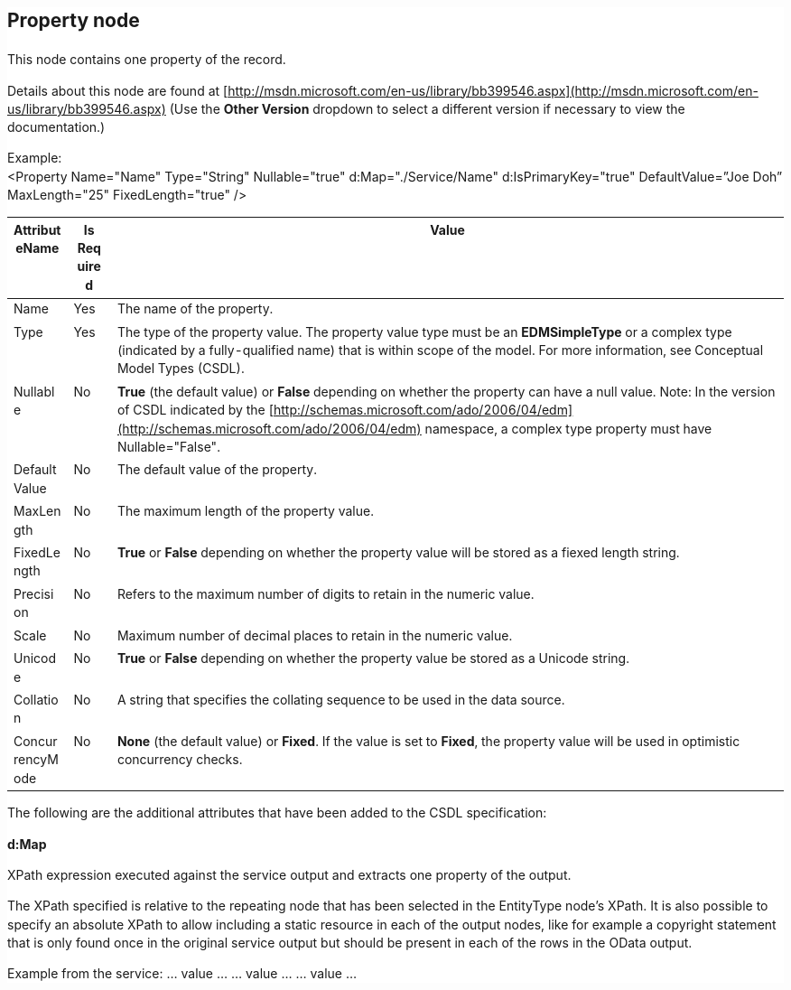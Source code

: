
## Property node

This node contains one property of the record.

Details about this node are found at [http://msdn.microsoft.com/en-us/library/bb399546.aspx](http://msdn.microsoft.com/en-us/library/bb399546.aspx) (Use the **Other Version** dropdown to select a different version if necessary to view the documentation.)

Example:  
        <EntityType Name="MetaDataEntityType" d:Map="/MyXMLPath">
        <Property Name="Name" 	Type="String" Nullable="true" d:Map="./Service/Name" d:IsPrimaryKey="true" DefaultValue=”Joe Doh” MaxLength="25" FixedLength="true" />
        </EntityType>

| AttributeName | Is Required | Value |
|----|----|----|
| Name | Yes | The name of the property. |
| Type | Yes | The type of the property value. The property value type must be an **EDMSimpleType** or a complex type (indicated by a fully-qualified name) that is within scope of the model. For more information, see Conceptual Model Types (CSDL). |
| Nullable | No | **True** (the default value) or **False** depending on whether the property can have a null value. Note: In the version of CSDL indicated by the [http://schemas.microsoft.com/ado/2006/04/edm](http://schemas.microsoft.com/ado/2006/04/edm) namespace, a complex type property must have Nullable="False". |
| DefaultValue | No | The default value of the property. |
|MaxLength | No | The maximum length of the property value. |
| FixedLength | No | **True** or **False** depending on whether the property value will be stored as a fiexed length string. |
| Precision | No | Refers to the maximum number of digits to retain in the numeric value. |
| Scale | No | Maximum number of decimal places to retain in the numeric value. |
| Unicode | No | **True** or **False** depending on whether the property value be stored as a Unicode string. |
| Collation | No | A string that specifies the collating sequence to be used in the data source. |
| ConcurrencyMode | No | **None** (the default value) or **Fixed**. If the value is set to **Fixed**, the property value will be used in optimistic concurrency checks. |

The following are the additional attributes that have been added to the CSDL specification:

**d:Map**

XPath expression executed against the service output and extracts one property of the output.

The XPath specified is relative to the repeating node that has been selected in the EntityType node’s XPath. It is also possible to specify an absolute XPath to allow including a static resource in each of the output nodes, like for example a copyright statement that is only found once in the original service output but should be present in each of the rows in the OData output.

Example from the service:
        <foo>
          <bar>
           <baz0>… value …</baz0>
           <baz1>… value …</baz1>
           <baz2>… value …</baz2>
          </bar>
        </foo>
